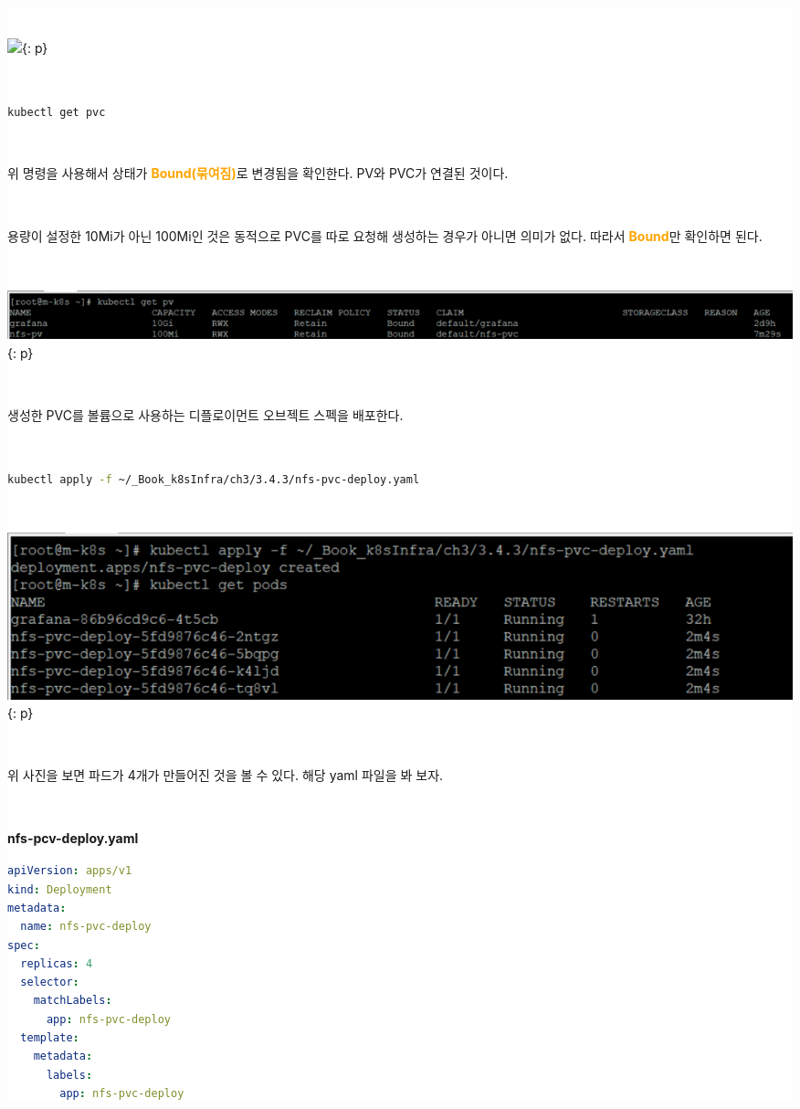 <br>

![](/images/Kubernetes/Kubernetes-PV-PVC/ㅇ.png){: p}

<br>

```bash
kubectl get pvc
```

<br>

위 명령을 사용해서 상태가 <span style="color:orange; font-weight:bold">Bound(묶여짐)</span>로 변경됨을 확인한다. PV와 PVC가 연결된 것이다.

<br>

용량이 설정한 10Mi가 아닌 100Mi인 것은 동적으로 PVC를 따로 요청해 생성하는 경우가 아니면 의미가 없다. 따라서 <span style="color:orange; font-weight:bold">Bound</span>만 확인하면 된다.

<br>

![](/images/Kubernetes/Kubernetes-PV-PVC/2021-08-15-19-18-43.png){: p}

<br>

생성한 PVC를 볼륨으로 사용하는 디플로이먼트 오브젝트 스펙을 배포한다.

<br>

```bash
kubectl apply -f ~/_Book_k8sInfra/ch3/3.4.3/nfs-pvc-deploy.yaml
```

<br>

![](/images/Kubernetes/Kubernetes-PV-PVC/2021-08-15-19-21-46.png){: p}

<br>

위 사진을 보면 파드가 4개가 만들어진 것을 볼 수 있다. 해당 yaml 파일을 봐 보자.

<br>

**nfs-pcv-deploy.yaml**

```yaml
apiVersion: apps/v1
kind: Deployment
metadata:
  name: nfs-pvc-deploy
spec:
  replicas: 4
  selector:
    matchLabels:
      app: nfs-pvc-deploy
  template:
    metadata:
      labels:
        app: nfs-pvc-deploy
```